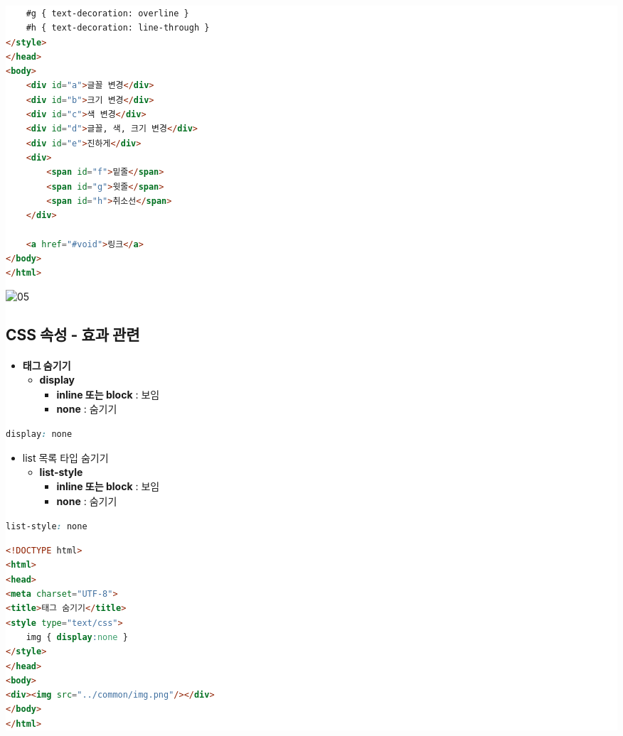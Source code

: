 ```html
    #g { text-decoration: overline }
    #h { text-decoration: line-through }
</style>
</head>
<body>
    <div id="a">글꼴 변경</div>
    <div id="b">크기 변경</div>
    <div id="c">색 변경</div>
    <div id="d">글꼴, 색, 크기 변경</div>
    <div id="e">진하게</div>
    <div>
        <span id="f">밑줄</span>
        <span id="g">윗줄</span>
        <span id="h">취소선</span>
    </div>
    
    <a href="#void">링크</a>
</body>
</html>
```

![05](https://github.com/younggeun0/younggeun0.github.io/blob/master/_posts/img/Web/CSS/01/05.png?raw=true)

## CSS 속성 - 효과 관련

* **태그 숨기기**
     * **display**
          * **inline 또는 block** : 보임
          * **none** : 숨기기

```css
display: none
```

* list 목록 타입 숨기기
     * **list-style**
          * **inline 또는 block** : 보임
          * **none** : 숨기기


```css
list-style: none
```

```html
<!DOCTYPE html>
<html>
<head>
<meta charset="UTF-8">
<title>태그 숨기기</title>
<style type="text/css">
    img { display:none }
</style>
</head>
<body>
<div><img src="../common/img.png"/></div>
</body>
</html>
```
